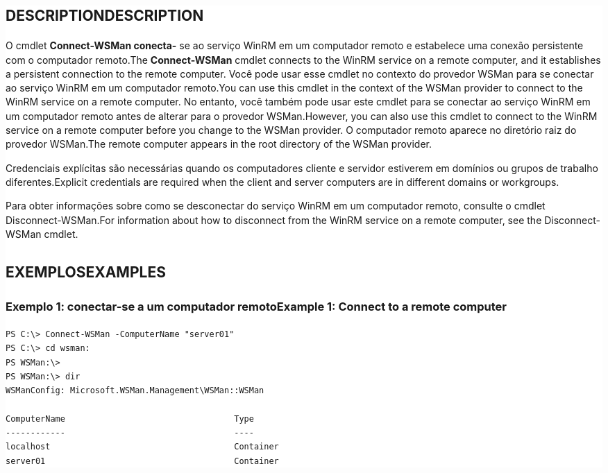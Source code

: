 ## <span data-ttu-id="852e5-109">DESCRIPTION</span><span class="sxs-lookup"><span data-stu-id="852e5-109">DESCRIPTION</span></span>
<span data-ttu-id="852e5-110">O cmdlet **Connect-WSMan conecta-** se ao serviço WinRM em um computador remoto e estabelece uma conexão persistente com o computador remoto.</span><span class="sxs-lookup"><span data-stu-id="852e5-110">The **Connect-WSMan** cmdlet connects to the WinRM service on a remote computer, and it establishes a persistent connection to the remote computer.</span></span>
<span data-ttu-id="852e5-111">Você pode usar esse cmdlet no contexto do provedor WSMan para se conectar ao serviço WinRM em um computador remoto.</span><span class="sxs-lookup"><span data-stu-id="852e5-111">You can use this cmdlet in the context of the WSMan provider to connect to the WinRM service on a remote computer.</span></span>
<span data-ttu-id="852e5-112">No entanto, você também pode usar este cmdlet para se conectar ao serviço WinRM em um computador remoto antes de alterar para o provedor WSMan.</span><span class="sxs-lookup"><span data-stu-id="852e5-112">However, you can also use this cmdlet to connect to the WinRM service on a remote computer before you change to the WSMan provider.</span></span>
<span data-ttu-id="852e5-113">O computador remoto aparece no diretório raiz do provedor WSMan.</span><span class="sxs-lookup"><span data-stu-id="852e5-113">The remote computer appears in the root directory of the WSMan provider.</span></span>

<span data-ttu-id="852e5-114">Credenciais explícitas são necessárias quando os computadores cliente e servidor estiverem em domínios ou grupos de trabalho diferentes.</span><span class="sxs-lookup"><span data-stu-id="852e5-114">Explicit credentials are required when the client and server computers are in different domains or workgroups.</span></span>

<span data-ttu-id="852e5-115">Para obter informações sobre como se desconectar do serviço WinRM em um computador remoto, consulte o cmdlet Disconnect-WSMan.</span><span class="sxs-lookup"><span data-stu-id="852e5-115">For information about how to disconnect from the WinRM service on a remote computer, see the Disconnect-WSMan cmdlet.</span></span>

## <span data-ttu-id="852e5-116">EXEMPLOS</span><span class="sxs-lookup"><span data-stu-id="852e5-116">EXAMPLES</span></span>

### <span data-ttu-id="852e5-117">Exemplo 1: conectar-se a um computador remoto</span><span class="sxs-lookup"><span data-stu-id="852e5-117">Example 1: Connect to a remote computer</span></span>

```
PS C:\> Connect-WSMan -ComputerName "server01"
PS C:\> cd wsman:
PS WSMan:\>
PS WSMan:\> dir
WSManConfig: Microsoft.WSMan.Management\WSMan::WSMan

ComputerName                                  Type
------------                                  ----
localhost                                     Container
server01                                      Container
```
